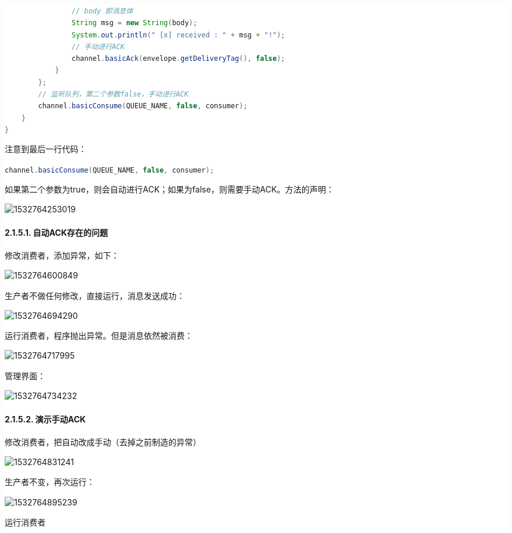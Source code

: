 ```java
                // body 即消息体
                String msg = new String(body);
                System.out.println(" [x] received : " + msg + "!");
                // 手动进行ACK
                channel.basicAck(envelope.getDeliveryTag(), false);
            }
        };
        // 监听队列，第二个参数false，手动进行ACK
        channel.basicConsume(QUEUE_NAME, false, consumer);
    }
}
```

注意到最后一行代码：

```java
channel.basicConsume(QUEUE_NAME, false, consumer);
```

如果第二个参数为true，则会自动进行ACK；如果为false，则需要手动ACK。方法的声明：

![1532764253019](assets/1532764253019.png)



#### 2.1.5.1.   自动ACK存在的问题

修改消费者，添加异常，如下：

![1532764600849](assets/1532764600849.png)

生产者不做任何修改，直接运行，消息发送成功：

![1532764694290](assets/1532764694290.png)

运行消费者，程序抛出异常。但是消息依然被消费：

![1532764717995](assets/1532764717995.png)

管理界面：

![1532764734232](assets/1532764734232.png)

 

#### 2.1.5.2.   演示手动ACK

修改消费者，把自动改成手动（去掉之前制造的异常）

![1532764831241](assets/1532764831241.png)

生产者不变，再次运行：

![1532764895239](assets/1532764895239.png)

运行消费者
